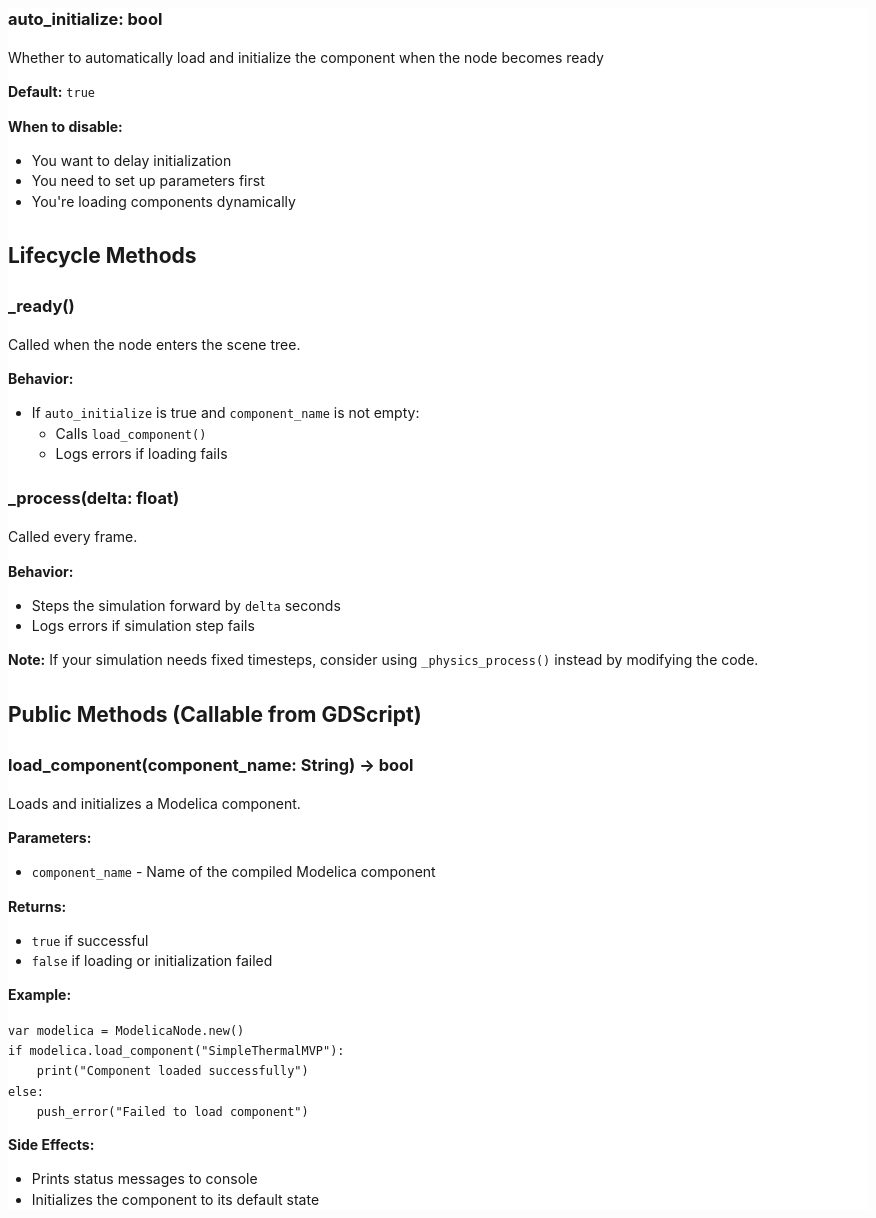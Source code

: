 ### auto_initialize: bool
Whether to automatically load and initialize the component when the node becomes ready

**Default:** `true`

**When to disable:**
- You want to delay initialization
- You need to set up parameters first
- You're loading components dynamically

## Lifecycle Methods

### _ready()
Called when the node enters the scene tree.

**Behavior:**
- If `auto_initialize` is true and `component_name` is not empty:
  - Calls `load_component()`
  - Logs errors if loading fails
  
### _process(delta: float)
Called every frame.

**Behavior:**
- Steps the simulation forward by `delta` seconds
- Logs errors if simulation step fails

**Note:** If your simulation needs fixed timesteps, consider using `_physics_process()` instead by modifying the code.

## Public Methods (Callable from GDScript)

### load_component(component_name: String) -> bool

Loads and initializes a Modelica component.

**Parameters:**
- `component_name` - Name of the compiled Modelica component

**Returns:**
- `true` if successful
- `false` if loading or initialization failed

**Example:**
```gdscript
var modelica = ModelicaNode.new()
if modelica.load_component("SimpleThermalMVP"):
    print("Component loaded successfully")
else:
    push_error("Failed to load component")
```

**Side Effects:**
- Prints status messages to console
- Initializes the component to its default state
